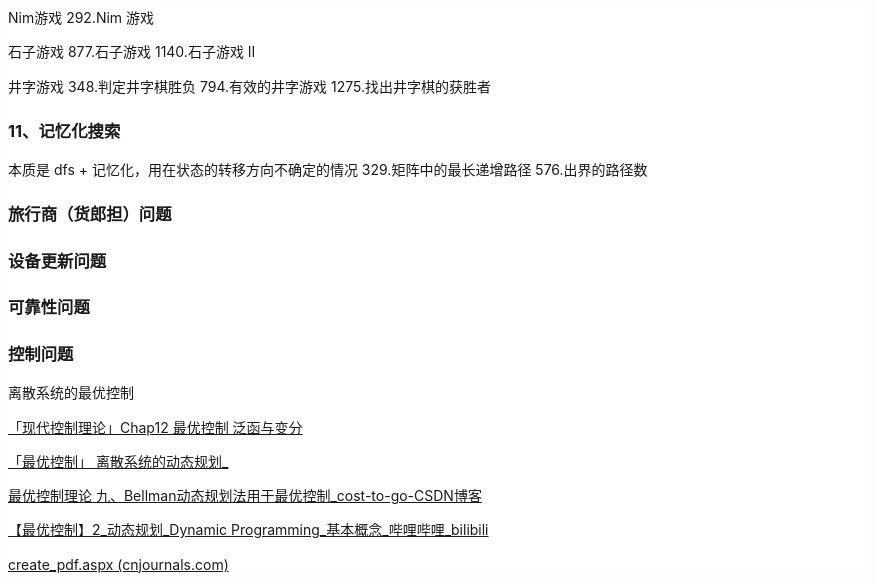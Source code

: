 Nim游戏
292.Nim 游戏

石子游戏
877.石子游戏
1140.石子游戏 II

井字游戏
348.判定井字棋胜负
794.有效的井字游戏
1275.找出井字棋的获胜者

### 11、记忆化搜索

本质是 dfs + 记忆化，用在状态的转移方向不确定的情况
329.矩阵中的最长递增路径
576.出界的路径数

### 旅行商（货郎担）问题





### 设备更新问题





### 可靠性问题





### 控制问题

离散系统的最优控制

[「现代控制理论」Chap12 最优控制 泛函与变分](https://www.bilibili.com/video/BV1RF411u7T4)

[「最优控制」 离散系统的动态规划_](https://www.bilibili.com/video/BV11t4y1F7EF)

[最优控制理论 九、Bellman动态规划法用于最优控制_cost-to-go-CSDN博客](https://blog.csdn.net/NICAI001/article/details/127417277)

[【最优控制】2_动态规划_Dynamic Programming_基本概念_哔哩哔哩_bilibili](https://www.bilibili.com/video/BV1Ed4y1w7tR/?spm_id_from=333.337.search-card.all.click&vd_source=8b7a5460b512357b2cf80ce1cefc69f5)

[create_pdf.aspx (cnjournals.com)](http://jcta.cnjournals.com/cta_cn/ch/reader/create_pdf.aspx?file_no=CCTA121101&flag=1&journal_id=cta_cn&year_id=2013)
